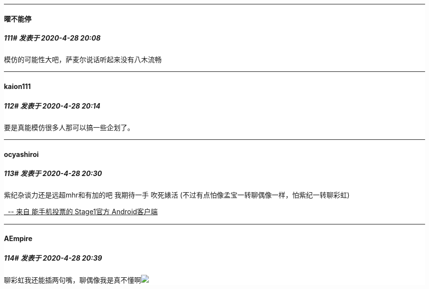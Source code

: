 -----

####  曜不能停  
##### 111#       发表于 2020-4-28 20:08




模仿的可能性大吧，萨麦尔说话听起来没有八木流畅







-----

####  kaion111  
##### 112#       发表于 2020-4-28 20:14




要是真能模仿很多人那可以搞一些企划了。







-----

####  ocyashiroi  
##### 113#       发表于 2020-4-28 20:30




紫纪杂谈力还是远超mhr和有加的吧
我期待一手
吹死婊活
(不过有点怕像孟宝一转聊偶像一样，怕紫纪一转聊彩虹)

[  -- 来自 能手机投票的 Stage1官方 Android客户端](https://www.coolapk.com/apk/140634)







-----

####  AEmpire  
##### 114#       发表于 2020-4-28 20:39




聊彩虹我还能插两句嘴，聊偶像我是真不懂啊<img src="https://static.saraba1st.com/image/smiley/face2017/056.gif" referrerpolicy="no-referrer">





